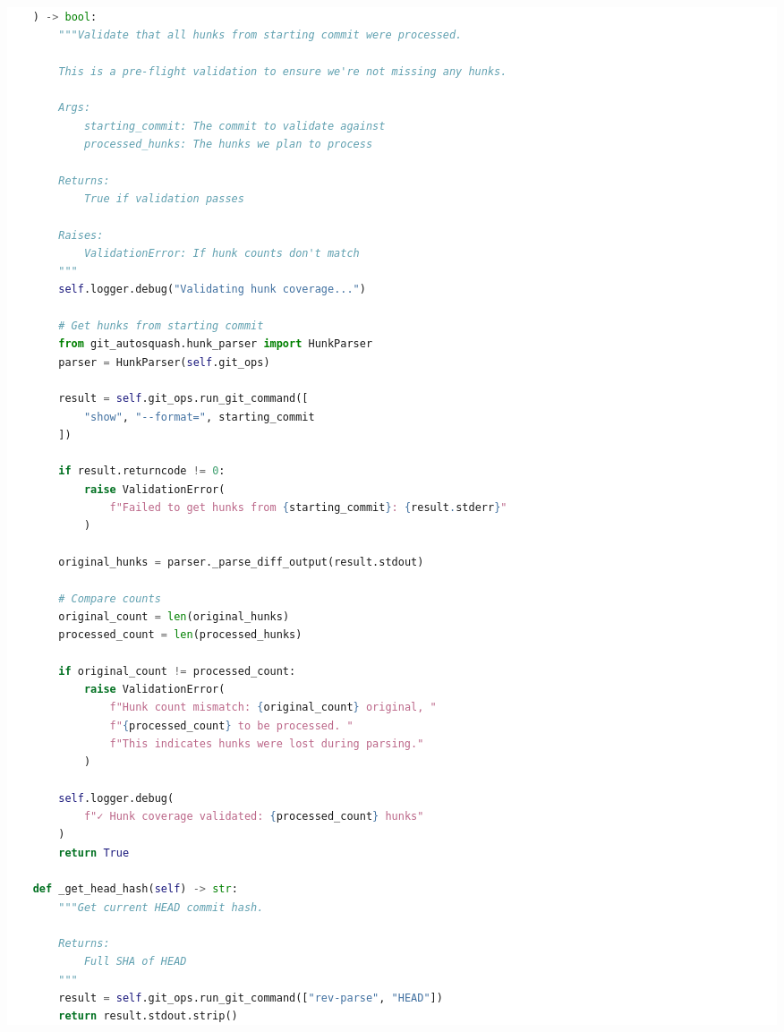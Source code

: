 ```python
    ) -> bool:
        """Validate that all hunks from starting commit were processed.

        This is a pre-flight validation to ensure we're not missing any hunks.

        Args:
            starting_commit: The commit to validate against
            processed_hunks: The hunks we plan to process

        Returns:
            True if validation passes

        Raises:
            ValidationError: If hunk counts don't match
        """
        self.logger.debug("Validating hunk coverage...")

        # Get hunks from starting commit
        from git_autosquash.hunk_parser import HunkParser
        parser = HunkParser(self.git_ops)

        result = self.git_ops.run_git_command([
            "show", "--format=", starting_commit
        ])

        if result.returncode != 0:
            raise ValidationError(
                f"Failed to get hunks from {starting_commit}: {result.stderr}"
            )

        original_hunks = parser._parse_diff_output(result.stdout)

        # Compare counts
        original_count = len(original_hunks)
        processed_count = len(processed_hunks)

        if original_count != processed_count:
            raise ValidationError(
                f"Hunk count mismatch: {original_count} original, "
                f"{processed_count} to be processed. "
                f"This indicates hunks were lost during parsing."
            )

        self.logger.debug(
            f"✓ Hunk coverage validated: {processed_count} hunks"
        )
        return True

    def _get_head_hash(self) -> str:
        """Get current HEAD commit hash.

        Returns:
            Full SHA of HEAD
        """
        result = self.git_ops.run_git_command(["rev-parse", "HEAD"])
        return result.stdout.strip()
```

